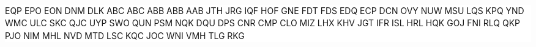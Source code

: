 EQP
EPO
EON
DNM
DLK
ABC
ABC
ABB
ABB
AAB
JTH
JRG
IQF
HOF
GNE
FDT
FDS
EDQ
ECP
DCN
OVY
NUW
MSU
LQS
KPQ
YND
WMC
ULC
SKC
QJC
UYP
SWO
QUN
PSM
NQK
DQU
DPS
CNR
CMP
CLO
MIZ
LHX
KHV
JGT
IFR
ISL
HRL
HQK
GOJ
FNI
RLQ
QKP
PJO
NIM
MHL
NVD
MTD
LSC
KQC
JOC
WNI
VMH
TLG
RKG